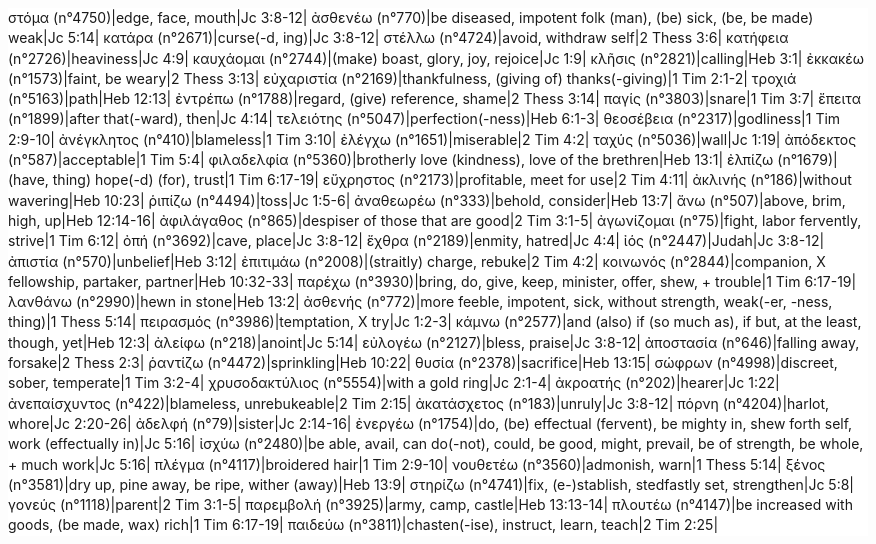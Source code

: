 στόμα (n°4750)|edge, face, mouth|Jc 3:8-12|
ἀσθενέω (n°770)|be diseased, impotent folk  (man), (be) sick, (be, be made) weak|Jc 5:14|
κατάρα (n°2671)|curse(-d,  ing)|Jc 3:8-12|
στέλλω (n°4724)|avoid, withdraw self|2 Thess 3:6|
κατήφεια (n°2726)|heaviness|Jc 4:9|
καυχάομαι (n°2744)|(make) boast, glory, joy,  rejoice|Jc 1:9|
κλῆσις (n°2821)|calling|Heb 3:1|
ἐκκακέω (n°1573)|faint, be weary|2 Thess 3:13|
εὐχαριστία (n°2169)|thankfulness, (giving of) thanks(-giving)|1 Tim 2:1-2|
τροχιά (n°5163)|path|Heb 12:13|
ἐντρέπω (n°1788)|regard, (give) reference, shame|2 Thess 3:14|
παγίς (n°3803)|snare|1 Tim 3:7|
ἔπειτα (n°1899)|after that(-ward), then|Jc 4:14|
τελειότης (n°5047)|perfection(-ness)|Heb 6:1-3|
θεοσέβεια (n°2317)|godliness|1 Tim 2:9-10|
ἀνέγκλητος (n°410)|blameless|1 Tim 3:10|
ἐλέγχω (n°1651)|miserable|2 Tim 4:2|
ταχύς (n°5036)|wall|Jc 1:19|
ἀπόδεκτος (n°587)|acceptable|1 Tim 5:4|
φιλαδελφία (n°5360)|brotherly love (kindness), love of  the brethren|Heb 13:1|
ἐλπίζω (n°1679)|(have, thing) hope(-d) (for), trust|1 Tim 6:17-19|
εὔχρηστος (n°2173)|profitable, meet for  use|2 Tim 4:11|
ἀκλινής (n°186)|without wavering|Heb 10:23|
ῥιπίζω (n°4494)|toss|Jc 1:5-6|
ἀναθεωρέω (n°333)|behold, consider|Heb 13:7|
ἄνω (n°507)|above, brim, high, up|Heb 12:14-16|
ἀφιλάγαθος (n°865)|despiser  of those that are good|2 Tim 3:1-5|
ἀγωνίζομαι (n°75)|fight, labor fervently, strive|1 Tim 6:12|
ὀπή (n°3692)|cave, place|Jc 3:8-12|
ἔχθρα (n°2189)|enmity, hatred|Jc 4:4|
ἰός (n°2447)|Judah|Jc 3:8-12|
ἀπιστία (n°570)|unbelief|Heb 3:12|
ἐπιτιμάω (n°2008)|(straitly) charge, rebuke|2 Tim 4:2|
κοινωνός (n°2844)|companion, X fellowship,  partaker, partner|Heb 10:32-33|
παρέχω (n°3930)|bring, do, give, keep, minister, offer, shew, +  trouble|1 Tim 6:17-19|
λανθάνω (n°2990)|hewn in stone|Heb 13:2|
ἀσθενής (n°772)|more feeble,  impotent, sick, without strength, weak(-er, -ness, thing)|1 Thess 5:14|
πειρασμός (n°3986)|temptation, X try|Jc 1:2-3|
κάμνω (n°2577)|and (also) if (so much as), if  but, at the least, though, yet|Heb 12:3|
ἀλείφω (n°218)|anoint|Jc 5:14|
εὐλογέω (n°2127)|bless,  praise|Jc 3:8-12|
ἀποστασία (n°646)|falling away, forsake|2 Thess 2:3|
ῥαντίζω (n°4472)|sprinkling|Heb 10:22|
θυσία (n°2378)|sacrifice|Heb 13:15|
σώφρων (n°4998)|discreet, sober,  temperate|1 Tim 3:2-4|
χρυσοδακτύλιος (n°5554)|with a gold ring|Jc 2:1-4|
ἀκροατής (n°202)|hearer|Jc 1:22|
ἀνεπαίσχυντος (n°422)|blameless, unrebukeable|2 Tim 2:15|
ἀκατάσχετος (n°183)|unruly|Jc 3:8-12|
πόρνη (n°4204)|harlot,  whore|Jc 2:20-26|
ἀδελφή (n°79)|sister|Jc 2:14-16|
ἐνεργέω (n°1754)|do, (be) effectual (fervent), be  mighty in, shew forth self, work (effectually in)|Jc 5:16|
ἰσχύω (n°2480)|be able, avail, can do(-not), could, be good, might,  prevail, be of strength, be whole, + much work|Jc 5:16|
πλέγμα (n°4117)|broidered hair|1 Tim 2:9-10|
νουθετέω (n°3560)|admonish, warn|1 Thess 5:14|
ξένος (n°3581)|dry  up, pine away, be ripe, wither (away)|Heb 13:9|
στηρίζω (n°4741)|fix, (e-)stablish, stedfastly set,  strengthen|Jc 5:8|
γονεύς (n°1118)|parent|2 Tim 3:1-5|
παρεμβολή (n°3925)|army, camp, castle|Heb 13:13-14|
πλουτέω (n°4147)|be  increased with goods, (be made, wax) rich|1 Tim 6:17-19|
παιδεύω (n°3811)|chasten(-ise), instruct, learn, teach|2 Tim 2:25|